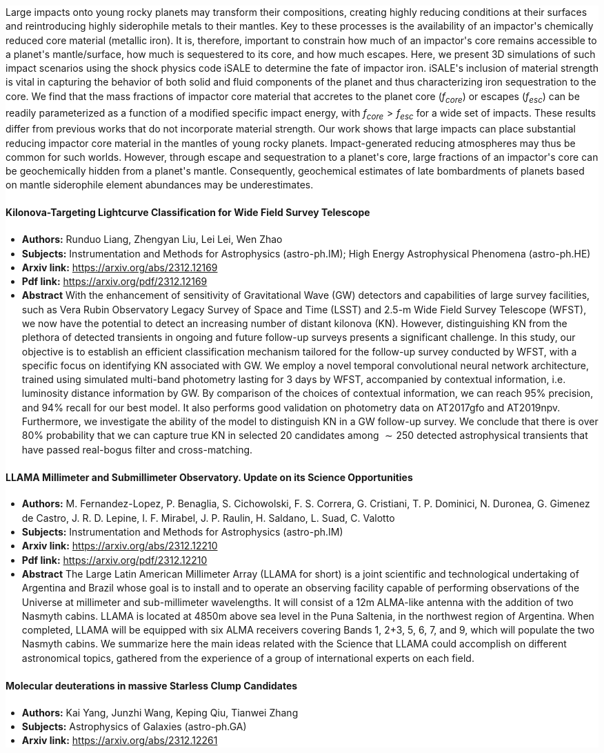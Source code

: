  Large impacts onto young rocky planets may transform their compositions, creating highly reducing conditions at their surfaces and reintroducing highly siderophile metals to their mantles. Key to these processes is the availability of an impactor's chemically reduced core material (metallic iron). It is, therefore, important to constrain how much of an impactor's core remains accessible to a planet's mantle/surface, how much is sequestered to its core, and how much escapes. Here, we present 3D simulations of such impact scenarios using the shock physics code iSALE to determine the fate of impactor iron. iSALE's inclusion of material strength is vital in capturing the behavior of both solid and fluid components of the planet and thus characterizing iron sequestration to the core. We find that the mass fractions of impactor core material that accretes to the planet core ($f_{core}$) or escapes ($f_{esc}$) can be readily parameterized as a function of a modified specific impact energy, with $f_{core} > f_{esc}$ for a wide set of impacts. These results differ from previous works that do not incorporate material strength. Our work shows that large impacts can place substantial reducing impactor core material in the mantles of young rocky planets. Impact-generated reducing atmospheres may thus be common for such worlds. However, through escape and sequestration to a planet's core, large fractions of an impactor's core can be geochemically hidden from a planet's mantle. Consequently, geochemical estimates of late bombardments of planets based on mantle siderophile element abundances may be underestimates.
#### Kilonova-Targeting Lightcurve Classification for Wide Field Survey  Telescope
 - **Authors:** Runduo Liang, Zhengyan Liu, Lei Lei, Wen Zhao
 - **Subjects:** Instrumentation and Methods for Astrophysics (astro-ph.IM); High Energy Astrophysical Phenomena (astro-ph.HE)
 - **Arxiv link:** https://arxiv.org/abs/2312.12169
 - **Pdf link:** https://arxiv.org/pdf/2312.12169
 - **Abstract**
 With the enhancement of sensitivity of Gravitational Wave (GW) detectors and capabilities of large survey facilities, such as Vera Rubin Observatory Legacy Survey of Space and Time (LSST) and 2.5-m Wide Field Survey Telescope (WFST), we now have the potential to detect an increasing number of distant kilonova (KN). However, distinguishing KN from the plethora of detected transients in ongoing and future follow-up surveys presents a significant challenge. In this study, our objective is to establish an efficient classification mechanism tailored for the follow-up survey conducted by WFST, with a specific focus on identifying KN associated with GW. We employ a novel temporal convolutional neural network architecture, trained using simulated multi-band photometry lasting for 3 days by WFST, accompanied by contextual information, i.e. luminosity distance information by GW. By comparison of the choices of contextual information, we can reach 95\% precision, and 94\% recall for our best model. It also performs good validation on photometry data on AT2017gfo and AT2019npv. Furthermore, we investigate the ability of the model to distinguish KN in a GW follow-up survey. We conclude that there is over 80\% probability that we can capture true KN in selected 20 candidates among $\sim 250$ detected astrophysical transients that have passed real-bogus filter and cross-matching.
#### LLAMA Millimeter and Submillimeter Observatory. Update on its Science  Opportunities
 - **Authors:** M. Fernandez-Lopez, P. Benaglia, S. Cichowolski, F. S. Correra, G. Cristiani, T. P. Dominici, N. Duronea, G. Gimenez de Castro, J. R. D. Lepine, I. F. Mirabel, J. P. Raulin, H. Saldano, L. Suad, C. Valotto
 - **Subjects:** Instrumentation and Methods for Astrophysics (astro-ph.IM)
 - **Arxiv link:** https://arxiv.org/abs/2312.12210
 - **Pdf link:** https://arxiv.org/pdf/2312.12210
 - **Abstract**
 The Large Latin American Millimeter Array (LLAMA for short) is a joint scientific and technological undertaking of Argentina and Brazil whose goal is to install and to operate an observing facility capable of performing observations of the Universe at millimeter and sub-millimeter wavelengths. It will consist of a 12m ALMA-like antenna with the addition of two Nasmyth cabins. LLAMA is located at 4850m above sea level in the Puna Saltenia, in the northwest region of Argentina. When completed, LLAMA will be equipped with six ALMA receivers covering Bands 1, 2+3, 5, 6, 7, and 9, which will populate the two Nasmyth cabins. We summarize here the main ideas related with the Science that LLAMA could accomplish on different astronomical topics, gathered from the experience of a group of international experts on each field.
#### Molecular deuterations in massive Starless Clump Candidates
 - **Authors:** Kai Yang, Junzhi Wang, Keping Qiu, Tianwei Zhang
 - **Subjects:** Astrophysics of Galaxies (astro-ph.GA)
 - **Arxiv link:** https://arxiv.org/abs/2312.12261
